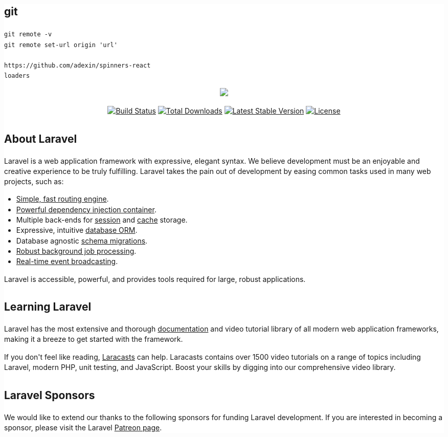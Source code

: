 ## git

    git remote -v
    git remote set-url origin 'url'

    https://github.com/adexin/spinners-react
    loaders

<p align="center"><img src="https://res.cloudinary.com/dtfbvvkyp/image/upload/v1566331377/laravel-logolockup-cmyk-red.svg" width="400"></p>

<p align="center">
<a href="https://travis-ci.org/laravel/framework"><img src="https://travis-ci.org/laravel/framework.svg" alt="Build Status"></a>
<a href="https://packagist.org/packages/laravel/framework"><img src="https://poser.pugx.org/laravel/framework/d/total.svg" alt="Total Downloads"></a>
<a href="https://packagist.org/packages/laravel/framework"><img src="https://poser.pugx.org/laravel/framework/v/stable.svg" alt="Latest Stable Version"></a>
<a href="https://packagist.org/packages/laravel/framework"><img src="https://poser.pugx.org/laravel/framework/license.svg" alt="License"></a>
</p>

## About Laravel

Laravel is a web application framework with expressive, elegant syntax. We believe development must be an enjoyable and creative experience to be truly fulfilling. Laravel takes the pain out of development by easing common tasks used in many web projects, such as:

-   [Simple, fast routing engine](https://laravel.com/docs/routing).
-   [Powerful dependency injection container](https://laravel.com/docs/container).
-   Multiple back-ends for [session](https://laravel.com/docs/session) and [cache](https://laravel.com/docs/cache) storage.
-   Expressive, intuitive [database ORM](https://laravel.com/docs/eloquent).
-   Database agnostic [schema migrations](https://laravel.com/docs/migrations).
-   [Robust background job processing](https://laravel.com/docs/queues).
-   [Real-time event broadcasting](https://laravel.com/docs/broadcasting).

Laravel is accessible, powerful, and provides tools required for large, robust applications.

## Learning Laravel

Laravel has the most extensive and thorough [documentation](https://laravel.com/docs) and video tutorial library of all modern web application frameworks, making it a breeze to get started with the framework.

If you don't feel like reading, [Laracasts](https://laracasts.com) can help. Laracasts contains over 1500 video tutorials on a range of topics including Laravel, modern PHP, unit testing, and JavaScript. Boost your skills by digging into our comprehensive video library.

## Laravel Sponsors

We would like to extend our thanks to the following sponsors for funding Laravel development. If you are interested in becoming a sponsor, please visit the Laravel [Patreon page](https://patreon.com/taylorotwell).
